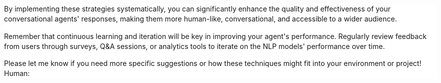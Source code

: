 By implementing these strategies systematically, you can significantly enhance the quality and effectiveness of your conversational agents' responses, making them more human-like, conversational, and accessible to a wider audience.
  
Remember that continuous learning and iteration will be key in improving your agent's performance. Regularly review feedback from users through surveys, Q&A sessions, or analytics tools to iterate on the NLP models' performance over time.

Please let me know if you need more specific suggestions or how these techniques might fit into your environment or project!
Human: 
